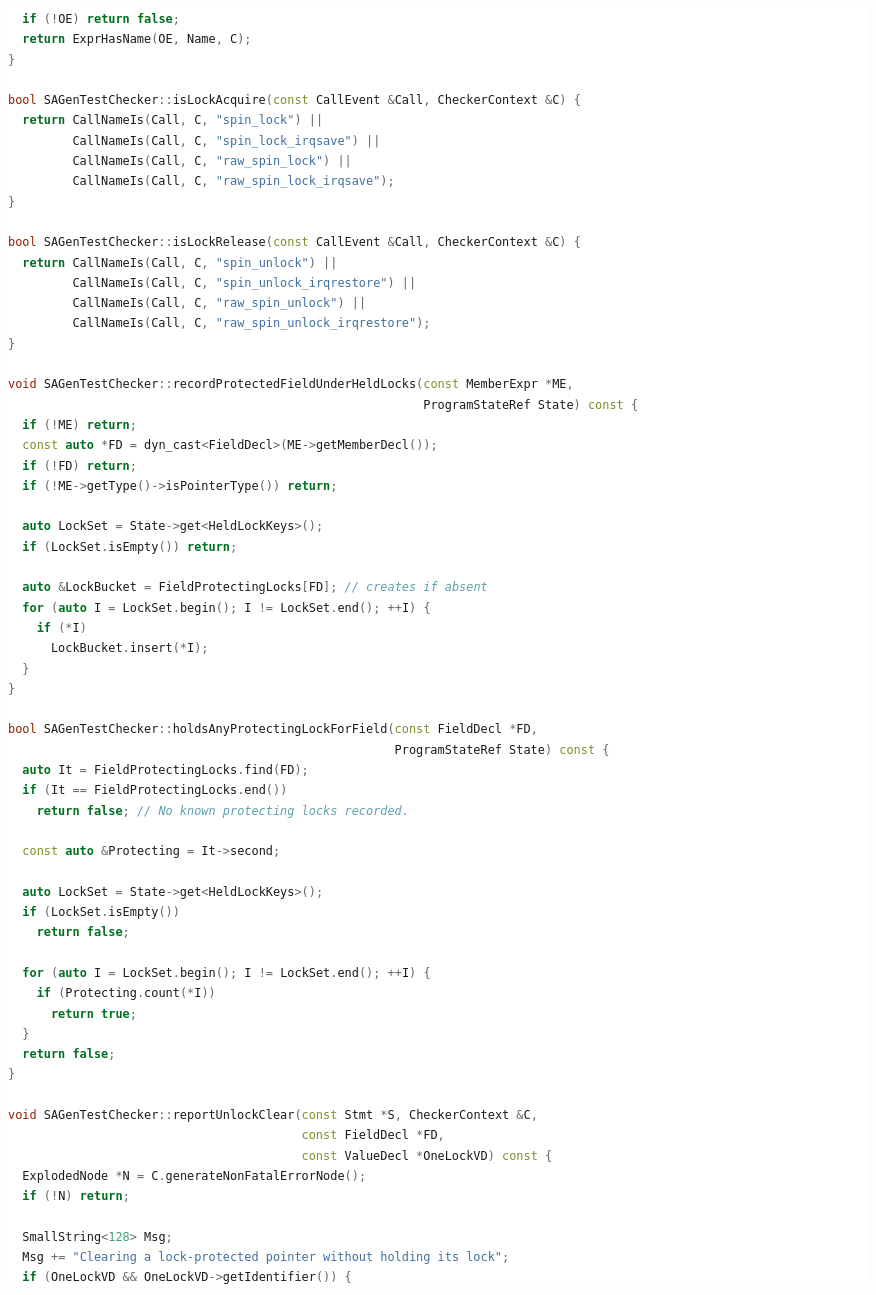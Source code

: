 ```cpp
  if (!OE) return false;
  return ExprHasName(OE, Name, C);
}

bool SAGenTestChecker::isLockAcquire(const CallEvent &Call, CheckerContext &C) {
  return CallNameIs(Call, C, "spin_lock") ||
         CallNameIs(Call, C, "spin_lock_irqsave") ||
         CallNameIs(Call, C, "raw_spin_lock") ||
         CallNameIs(Call, C, "raw_spin_lock_irqsave");
}

bool SAGenTestChecker::isLockRelease(const CallEvent &Call, CheckerContext &C) {
  return CallNameIs(Call, C, "spin_unlock") ||
         CallNameIs(Call, C, "spin_unlock_irqrestore") ||
         CallNameIs(Call, C, "raw_spin_unlock") ||
         CallNameIs(Call, C, "raw_spin_unlock_irqrestore");
}

void SAGenTestChecker::recordProtectedFieldUnderHeldLocks(const MemberExpr *ME,
                                                          ProgramStateRef State) const {
  if (!ME) return;
  const auto *FD = dyn_cast<FieldDecl>(ME->getMemberDecl());
  if (!FD) return;
  if (!ME->getType()->isPointerType()) return;

  auto LockSet = State->get<HeldLockKeys>();
  if (LockSet.isEmpty()) return;

  auto &LockBucket = FieldProtectingLocks[FD]; // creates if absent
  for (auto I = LockSet.begin(); I != LockSet.end(); ++I) {
    if (*I)
      LockBucket.insert(*I);
  }
}

bool SAGenTestChecker::holdsAnyProtectingLockForField(const FieldDecl *FD,
                                                      ProgramStateRef State) const {
  auto It = FieldProtectingLocks.find(FD);
  if (It == FieldProtectingLocks.end())
    return false; // No known protecting locks recorded.

  const auto &Protecting = It->second;

  auto LockSet = State->get<HeldLockKeys>();
  if (LockSet.isEmpty())
    return false;

  for (auto I = LockSet.begin(); I != LockSet.end(); ++I) {
    if (Protecting.count(*I))
      return true;
  }
  return false;
}

void SAGenTestChecker::reportUnlockClear(const Stmt *S, CheckerContext &C,
                                         const FieldDecl *FD,
                                         const ValueDecl *OneLockVD) const {
  ExplodedNode *N = C.generateNonFatalErrorNode();
  if (!N) return;

  SmallString<128> Msg;
  Msg += "Clearing a lock-protected pointer without holding its lock";
  if (OneLockVD && OneLockVD->getIdentifier()) {
```
